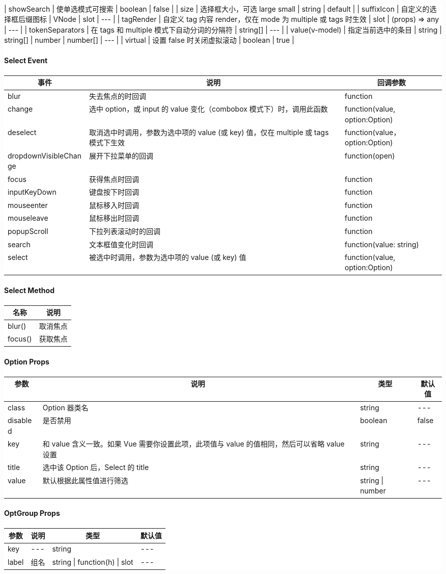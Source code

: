 | showSearch | 使单选模式可搜索 | boolean | false |
| size | 选择框大小，可选 large small | string | default |
| suffixIcon | 自定义的选择框后缀图标 | VNode \| slot | --- |
| tagRender | 自定义 tag 内容 render，仅在 mode 为 multiple 或 tags 时生效 | slot \| (props) => any | --- |
| tokenSeparators | 在 tags 和 multiple 模式下自动分词的分隔符 | string[] | --- |
| value(v-model) | 指定当前选中的条目 | string \| string[] \| number \| number[] | --- |
| virtual | 设置 false 时关闭虚拟滚动 | boolean | true |

#### Select Event

| 事件 | 说明 | 回调参数 |
| --- | --- | --- |
| blur | 失去焦点的时回调 | function |
| change | 选中 option，或 input 的 value 变化（combobox 模式下）时，调用此函数 | function(value, option:Option) |
| deselect | 取消选中时调用，参数为选中项的 value (或 key) 值，仅在 multiple 或 tags 模式下生效 | function(value，option:Option) |
| dropdownVisibleChange | 展开下拉菜单的回调 | function(open) |
| focus | 获得焦点时回调 | function |
| inputKeyDown | 键盘按下时回调 | function |
| mouseenter | 鼠标移入时回调 | function |
| mouseleave | 鼠标移出时回调 | function |
| popupScroll | 下拉列表滚动时的回调 | function |
| search | 文本框值变化时回调 | function(value: string) |
| select | 被选中时调用，参数为选中项的 value (或 key) 值 | function(value, option:Option) |

#### Select Method

| 名称 | 说明 |
| --- | --- |
| blur() | 取消焦点 |
| focus() | 获取焦点 |

#### Option Props

| 参数 | 说明 | 类型 | 默认值 |
| --- | --- | --- | --- |
| class | Option 器类名 | string | --- |
| disabled | 是否禁用 | boolean | false |
| key | 和 value 含义一致。如果 Vue 需要你设置此项，此项值与 value 的值相同，然后可以省略 value 设置 | string | --- |
| title | 选中该 Option 后，Select 的 title | string | --- |
| value | 默认根据此属性值进行筛选 | string \| number | --- |

#### OptGroup Props

| 参数 | 说明 | 类型 | 默认值 |
| --- | --- | --- | --- |
| key | --- | string | --- |
| label | 组名	 | string \| function(h) \| slot | --- |
